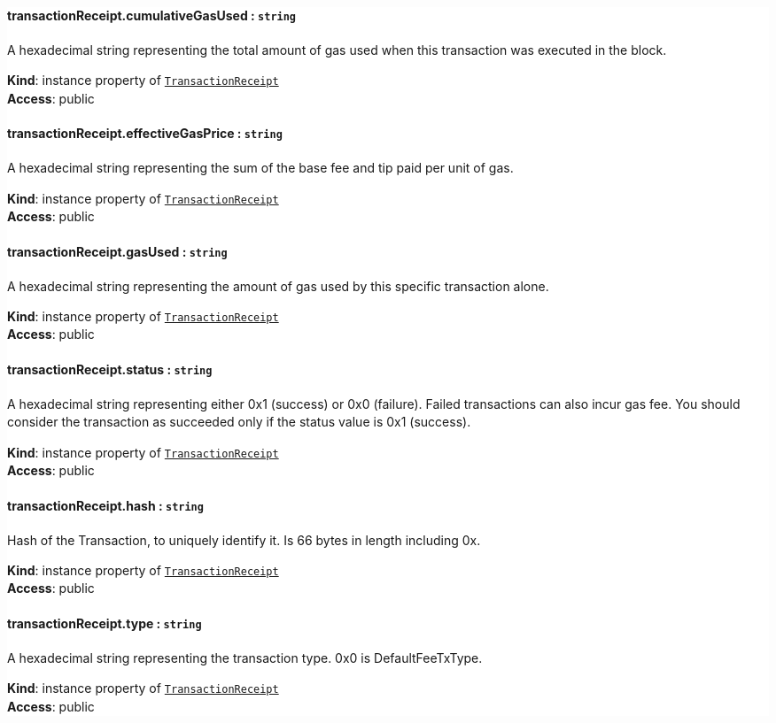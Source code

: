 <a name="module_quantum-coin-js-sdk..TransactionReceipt+cumulativeGasUsed"></a>

#### transactionReceipt.cumulativeGasUsed : <code>string</code>
A hexadecimal string representing the total amount of gas used when this transaction was executed in the block.

**Kind**: instance property of [<code>TransactionReceipt</code>](#module_quantum-coin-js-sdk..TransactionReceipt)  
**Access**: public  
<a name="module_quantum-coin-js-sdk..TransactionReceipt+effectiveGasPrice"></a>

#### transactionReceipt.effectiveGasPrice : <code>string</code>
A hexadecimal string representing the sum of the base fee and tip paid per unit of gas.

**Kind**: instance property of [<code>TransactionReceipt</code>](#module_quantum-coin-js-sdk..TransactionReceipt)  
**Access**: public  
<a name="module_quantum-coin-js-sdk..TransactionReceipt+gasUsed"></a>

#### transactionReceipt.gasUsed : <code>string</code>
A hexadecimal string representing the amount of gas used by this specific transaction alone.

**Kind**: instance property of [<code>TransactionReceipt</code>](#module_quantum-coin-js-sdk..TransactionReceipt)  
**Access**: public  
<a name="module_quantum-coin-js-sdk..TransactionReceipt+status"></a>

#### transactionReceipt.status : <code>string</code>
A hexadecimal string representing either 0x1 (success) or 0x0 (failure). Failed transactions can also incur gas fee. You should consider the transaction as succeeded only if the status value is 0x1 (success).

**Kind**: instance property of [<code>TransactionReceipt</code>](#module_quantum-coin-js-sdk..TransactionReceipt)  
**Access**: public  
<a name="module_quantum-coin-js-sdk..TransactionReceipt+hash"></a>

#### transactionReceipt.hash : <code>string</code>
Hash of the Transaction, to uniquely identify it. Is 66 bytes in length including 0x.

**Kind**: instance property of [<code>TransactionReceipt</code>](#module_quantum-coin-js-sdk..TransactionReceipt)  
**Access**: public  
<a name="module_quantum-coin-js-sdk..TransactionReceipt+type"></a>

#### transactionReceipt.type : <code>string</code>
A hexadecimal string representing the transaction type. 0x0 is DefaultFeeTxType.

**Kind**: instance property of [<code>TransactionReceipt</code>](#module_quantum-coin-js-sdk..TransactionReceipt)  
**Access**: public  
<a name="module_quantum-coin-js-sdk..TransactionDetails"></a>
